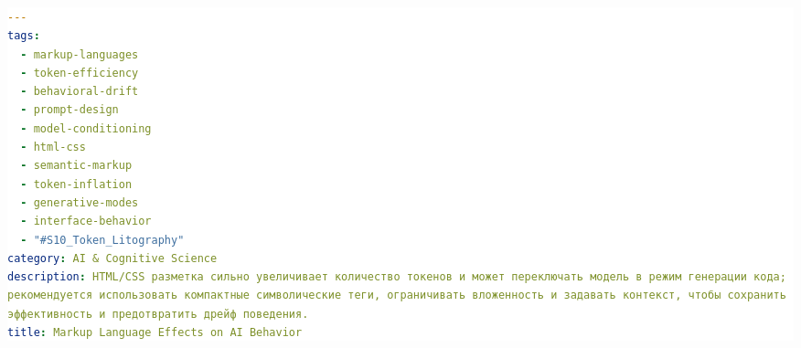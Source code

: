 ```yaml
---
tags:
  - markup-languages
  - token-efficiency
  - behavioral-drift
  - prompt-design
  - model-conditioning
  - html-css
  - semantic-markup
  - token-inflation
  - generative-modes
  - interface-behavior
  - "#S10_Token_Litography"
category: AI & Cognitive Science
description: HTML/CSS разметка сильно увеличивает количество токенов и может переключать модель в режим генерации кода; рекомендуется использовать компактные символические теги, ограничивать вложенность и задавать контекст, чтобы сохранить эффективность и предотвратить дрейф поведения.
title: Markup Language Effects on AI Behavior
```